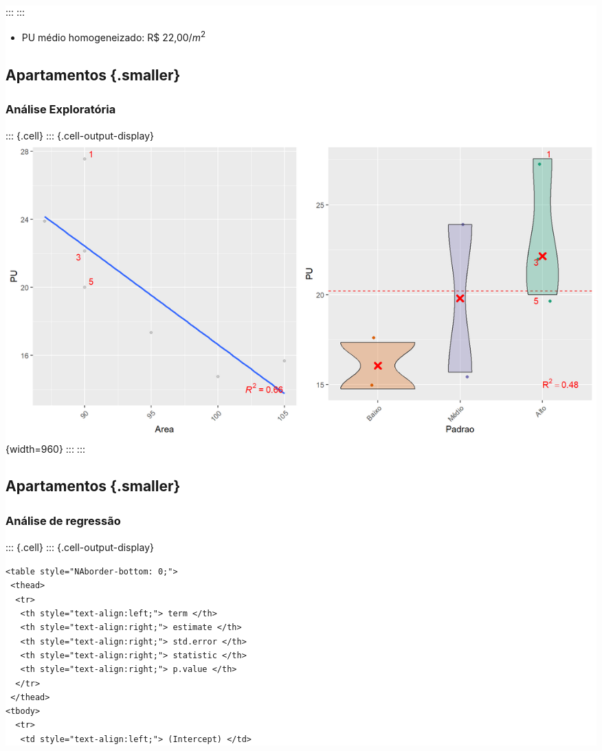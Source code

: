 
:::
:::



- PU médio homogeneizado: R$ 22,00$/m^2$

## Apartamentos {.smaller}

### Análise Exploratória



::: {.cell}
::: {.cell-output-display}
![](Alugueis_03_files/figure-revealjs/unnamed-chunk-4-1.png){width=960}
:::
:::




## Apartamentos {.smaller}

### Análise de regressão



::: {.cell}
::: {.cell-output-display}

`````{=html}
<table style="NAborder-bottom: 0;">
 <thead>
  <tr>
   <th style="text-align:left;"> term </th>
   <th style="text-align:right;"> estimate </th>
   <th style="text-align:right;"> std.error </th>
   <th style="text-align:right;"> statistic </th>
   <th style="text-align:right;"> p.value </th>
  </tr>
 </thead>
<tbody>
  <tr>
   <td style="text-align:left;"> (Intercept) </td>
`````